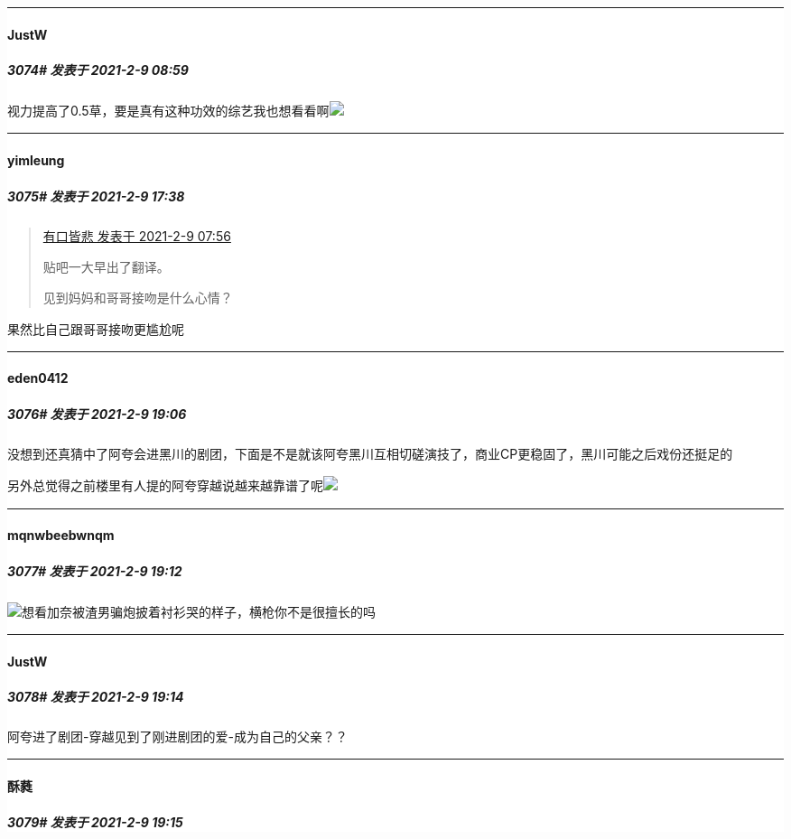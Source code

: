 
*****

####  JustW  
##### 3074#       发表于 2021-2-9 08:59


视力提高了0.5草，要是真有这种功效的综艺我也想看看啊<img src="https://static.saraba1st.com/image/smiley/face2017/067.png" referrerpolicy="no-referrer">


*****

####  yimleung  
##### 3075#       发表于 2021-2-9 17:38


<blockquote><a href="httphttps://bbs.saraba1st.com/2b/forum.php?mod=redirect&amp;goto=findpost&amp;pid=50284162&amp;ptid=1922178" target="_blank">有口皆悲 发表于 2021-2-9 07:56</a>

贴吧一大早出了翻译。

见到妈妈和哥哥接吻是什么心情？</blockquote>
果然比自己跟哥哥接吻更尴尬呢


*****

####  eden0412  
##### 3076#       发表于 2021-2-9 19:06


没想到还真猜中了阿夸会进黑川的剧团，下面是不是就该阿夸黑川互相切磋演技了，商业CP更稳固了，黑川可能之后戏份还挺足的

另外总觉得之前楼里有人提的阿夸穿越说越来越靠谱了呢<img src="https://static.saraba1st.com/image/smiley/face2017/009.gif" referrerpolicy="no-referrer">


*****

####  mqnwbeebwnqm  
##### 3077#       发表于 2021-2-9 19:12


<img src="https://static.saraba1st.com/image/smiley/face2017/211.gif" referrerpolicy="no-referrer">想看加奈被渣男骗炮披着衬衫哭的样子，横枪你不是很擅长的吗


*****

####  JustW  
##### 3078#       发表于 2021-2-9 19:14


阿夸进了剧团-穿越见到了刚进剧团的爱-成为自己的父亲？？


*****

####  酥蕤  
##### 3079#       发表于 2021-2-9 19:15
